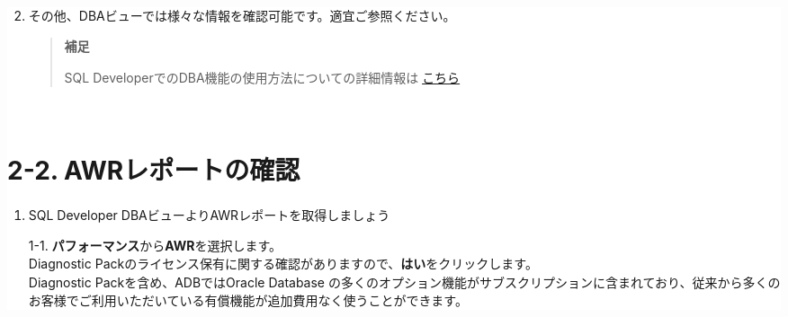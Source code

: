 2. その他、DBAビューでは様々な情報を確認可能です。適宜ご参照ください。

    > **補足**
    > 
    > SQL DeveloperでのDBA機能の使用方法についての詳細情報は [こちら](https://docs.oracle.com/cd/E38764_01/appdev.32/b70214/intro.htm#CEGDIAEC)
    >

<br>
<a id="anchor2-2"></a>

# 2-2. AWRレポートの確認

1. SQL Developer DBAビューよりAWRレポートを取得しましょう

    1-1. **パフォーマンス**から**AWR**を選択します。
    <br>Diagnostic Packのライセンス保有に関する確認がありますので、**はい**をクリックします。
    <br>Diagnostic Packを含め、ADBではOracle Database の多くのオプション機能がサブスクリプションに含まれており、従来から多くのお客様でご利用いただいている有償機能が追加費用なく使うことができます。
